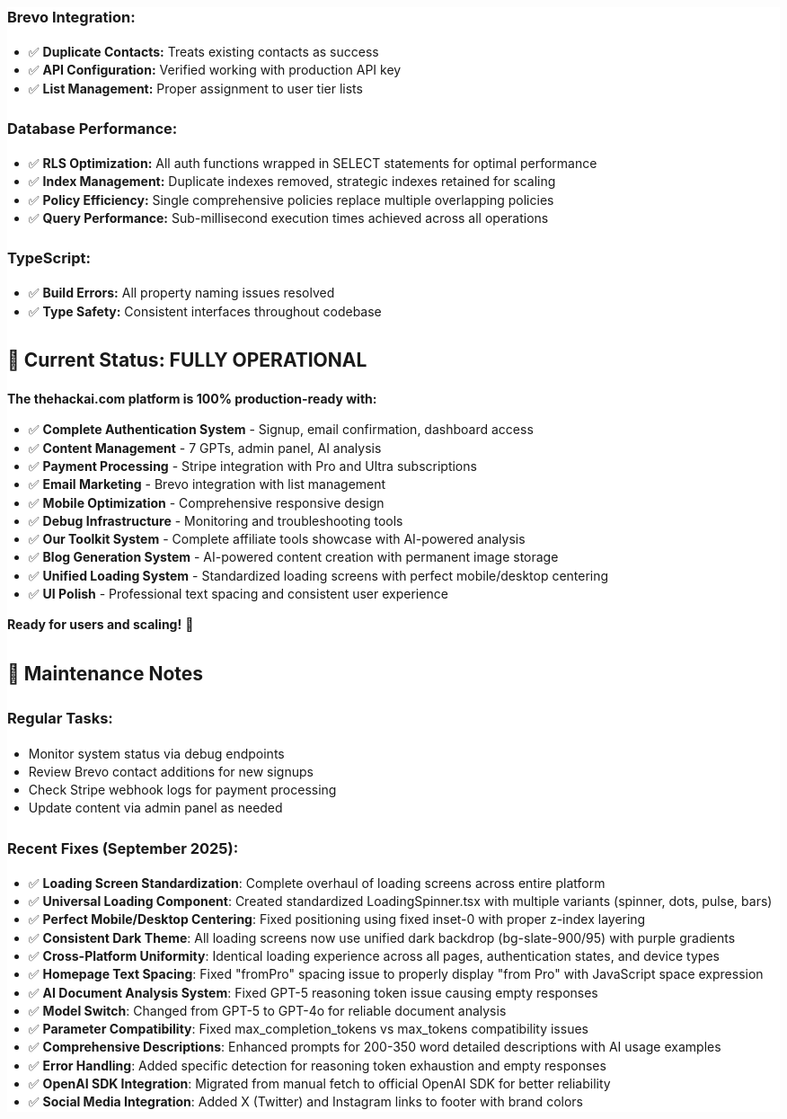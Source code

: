 ### **Brevo Integration:**
- ✅ **Duplicate Contacts:** Treats existing contacts as success
- ✅ **API Configuration:** Verified working with production API key
- ✅ **List Management:** Proper assignment to user tier lists

### **Database Performance:**
- ✅ **RLS Optimization:** All auth functions wrapped in SELECT statements for optimal performance
- ✅ **Index Management:** Duplicate indexes removed, strategic indexes retained for scaling
- ✅ **Policy Efficiency:** Single comprehensive policies replace multiple overlapping policies
- ✅ **Query Performance:** Sub-millisecond execution times achieved across all operations

### **TypeScript:**
- ✅ **Build Errors:** All property naming issues resolved
- ✅ **Type Safety:** Consistent interfaces throughout codebase

## 🎊 **Current Status: FULLY OPERATIONAL**

**The thehackai.com platform is 100% production-ready with:**
- ✅ **Complete Authentication System** - Signup, email confirmation, dashboard access
- ✅ **Content Management** - 7 GPTs, admin panel, AI analysis
- ✅ **Payment Processing** - Stripe integration with Pro and Ultra subscriptions
- ✅ **Email Marketing** - Brevo integration with list management
- ✅ **Mobile Optimization** - Comprehensive responsive design
- ✅ **Debug Infrastructure** - Monitoring and troubleshooting tools
- ✅ **Our Toolkit System** - Complete affiliate tools showcase with AI-powered analysis
- ✅ **Blog Generation System** - AI-powered content creation with permanent image storage
- ✅ **Unified Loading System** - Standardized loading screens with perfect mobile/desktop centering
- ✅ **UI Polish** - Professional text spacing and consistent user experience

**Ready for users and scaling!** 🚀

## 🔄 **Maintenance Notes**

### **Regular Tasks:**
- Monitor system status via debug endpoints
- Review Brevo contact additions for new signups
- Check Stripe webhook logs for payment processing
- Update content via admin panel as needed

### **Recent Fixes (September 2025):**
- ✅ **Loading Screen Standardization**: Complete overhaul of loading screens across entire platform
- ✅ **Universal Loading Component**: Created standardized LoadingSpinner.tsx with multiple variants (spinner, dots, pulse, bars)
- ✅ **Perfect Mobile/Desktop Centering**: Fixed positioning using fixed inset-0 with proper z-index layering
- ✅ **Consistent Dark Theme**: All loading screens now use unified dark backdrop (bg-slate-900/95) with purple gradients
- ✅ **Cross-Platform Uniformity**: Identical loading experience across all pages, authentication states, and device types
- ✅ **Homepage Text Spacing**: Fixed "fromPro" spacing issue to properly display "from Pro" with JavaScript space expression
- ✅ **AI Document Analysis System**: Fixed GPT-5 reasoning token issue causing empty responses
- ✅ **Model Switch**: Changed from GPT-5 to GPT-4o for reliable document analysis
- ✅ **Parameter Compatibility**: Fixed max_completion_tokens vs max_tokens compatibility issues
- ✅ **Comprehensive Descriptions**: Enhanced prompts for 200-350 word detailed descriptions with AI usage examples
- ✅ **Error Handling**: Added specific detection for reasoning token exhaustion and empty responses
- ✅ **OpenAI SDK Integration**: Migrated from manual fetch to official OpenAI SDK for better reliability
- ✅ **Social Media Integration**: Added X (Twitter) and Instagram links to footer with brand colors